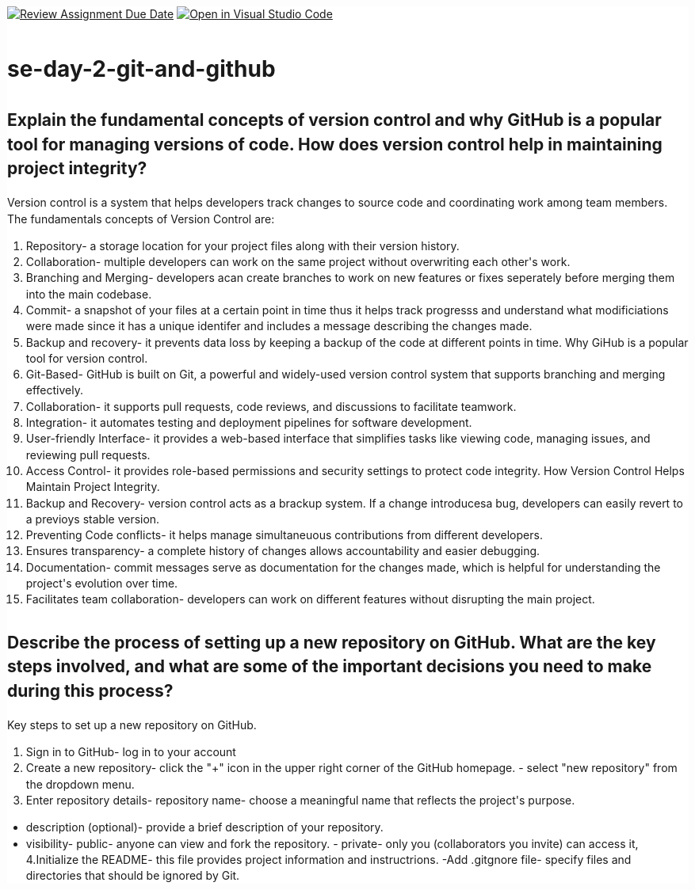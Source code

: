 [![Review Assignment Due Date](https://classroom.github.com/assets/deadline-readme-button-22041afd0340ce965d47ae6ef1cefeee28c7c493a6346c4f15d667ab976d596c.svg)](https://classroom.github.com/a/8wgCKhpZ)
[![Open in Visual Studio Code](https://classroom.github.com/assets/open-in-vscode-2e0aaae1b6195c2367325f4f02e2d04e9abb55f0b24a779b69b11b9e10269abc.svg)](https://classroom.github.com/online_ide?assignment_repo_id=18510091&assignment_repo_type=AssignmentRepo)
# se-day-2-git-and-github
## Explain the fundamental concepts of version control and why GitHub is a popular tool for managing versions of code. How does version control help in maintaining project integrity?
Version control is a system that helps developers track changes to source code and coordinating work among team members.
The fundamentals concepts of Version Control are:
1. Repository- a storage location for your project files along with their version history.
2. Collaboration- multiple developers can work on the same project without overwriting each other's work.
3. Branching and Merging- developers acan create branches to work on new features or fixes seperately before merging them into the main codebase.
4. Commit- a snapshot of your files at a certain point in time thus it helps track progresss and understand what modificiations were made since it has a unique identifer and includes a message describing the changes made.
5. Backup and recovery- it prevents data loss by keeping a backup of the code at different points in time.
Why GiHub is a popular tool for version control.
1. Git-Based- GitHub is built on Git, a powerful and widely-used version control system that supports branching and merging effectively.
2. Collaboration- it supports pull requests, code reviews, and discussions to facilitate teamwork.
3. Integration- it automates testing and deployment pipelines for software development.
4. User-friendly Interface- it provides a web-based interface that simplifies tasks like viewing code, managing issues, and reviewing pull requests.
5. Access Control- it provides role-based permissions and security settings to protect code integrity.
How Version Control Helps Maintain Project Integrity.
1. Backup and Recovery- version control acts as a brackup system. If a change introducesa bug, developers can easily revert to a previoys stable version.
2. Preventing Code conflicts- it helps manage simultaneuous contributions from different developers.
3. Ensures transparency- a complete history of changes allows accountability and easier debugging.
4. Documentation- commit messages serve as documentation for the changes made, which is helpful for understanding the project's evolution over time.
5. Facilitates team collaboration- developers can work on different features without disrupting the main project.


## Describe the process of setting up a new repository on GitHub. What are the key steps involved, and what are some of the important decisions you need to make during this process?
Key steps to set up a new repository on GitHub.
1. Sign in to GitHub- log in to your account
2. Create a new repository- click the "+" icon in the upper right corner of the GitHub homepage.
                          - select "new repository" from the dropdown menu.
3. Enter repository details- repository name- choose a meaningful name that reflects the project's purpose.
 - description (optional)- provide a brief description of your repository.
 - visibility- public- anyone can view and fork the repository.
             - private- only you (collaborators you invite) can access it,
4.Initialize the README- this file provides project information and instructrions.
   -Add .gitgnore file- specify files and directories that should be ignored by Git.
